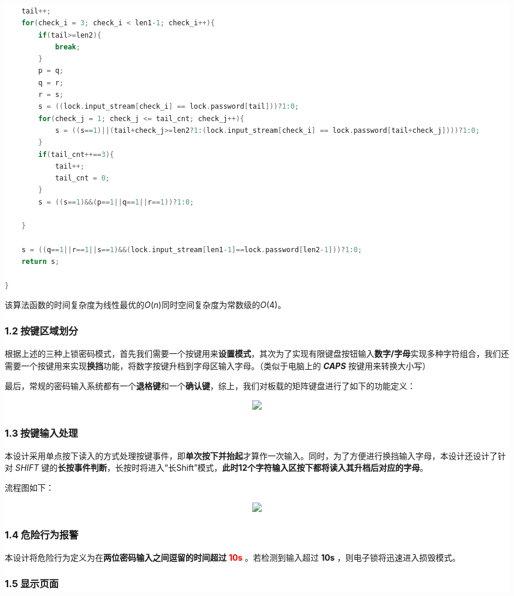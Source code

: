 ```cpp
	tail++;
	for(check_i = 3; check_i < len1-1; check_i++){
		if(tail>=len2){
			break;
		}
		p = q;
		q = r;
		r = s;
		s = ((lock.input_stream[check_i] == lock.password[tail]))?1:0;
		for(check_j = 1; check_j <= tail_cnt; check_j++){
			s = ((s==1)||(tail+check_j>=len2?1:(lock.input_stream[check_i] == lock.password[tail+check_j])))?1:0;
		}
		if(tail_cnt++==3){
			tail++;
			tail_cnt = 0;
		}
		s = ((s==1)&&(p==1||q==1||r==1))?1:0;
		
	}
	
	s = ((q==1||r==1||s==1)&&(lock.input_stream[len1-1]==lock.password[len2-1]))?1:0;
	return s;
	
}
```

该算法函数的时间复杂度为线性最优的$O(n)$同时空间复杂度为常数级的$O(4)$。

### 1.2 按键区域划分

根据上述的三种上锁密码模式，首先我们需要一个按键用来**设置模式**，其次为了实现有限键盘按钮输入**数字/字母**实现多种字符组合，我们还需要一个按键用来实现**换挡**功能，将数字按键升档到字母区输入字母。（类似于电脑上的 ***CAPS*** 按键用来转换大小写）

最后，常规的密码输入系统都有一个**退格键**和一个**确认键**，综上，我们对板载的矩阵键盘进行了如下的功能定义：
<div align="center"><img src="./Guidance/imgs/Keyboard_Design.png" width=60%/></div>


### 1.3 按键输入处理

本设计采用单点按下读入的方式处理按键事件，即**单次按下并抬起**才算作一次输入。同时，为了方便进行换挡输入字母，本设计还设计了针对 *SHIFT* 键的**长按事件判断**，长按时将进入“长Shift”模式，**此时12个字符输入区按下都将读入其升档后对应的字母**。

流程图如下：
<div align="center"><img src="./Guidance/imgs/Key_Scan.png" width=50%/></div>

### 1.4 危险行为报警

本设计将危险行为定义为在**两位密码输入之间逗留的时间超过** <font color="red"><b>10s</b></font> 。若检测到输入超过 **10s** ，则电子锁将迅速进入损毁模式。

### 1.5 显示页面
